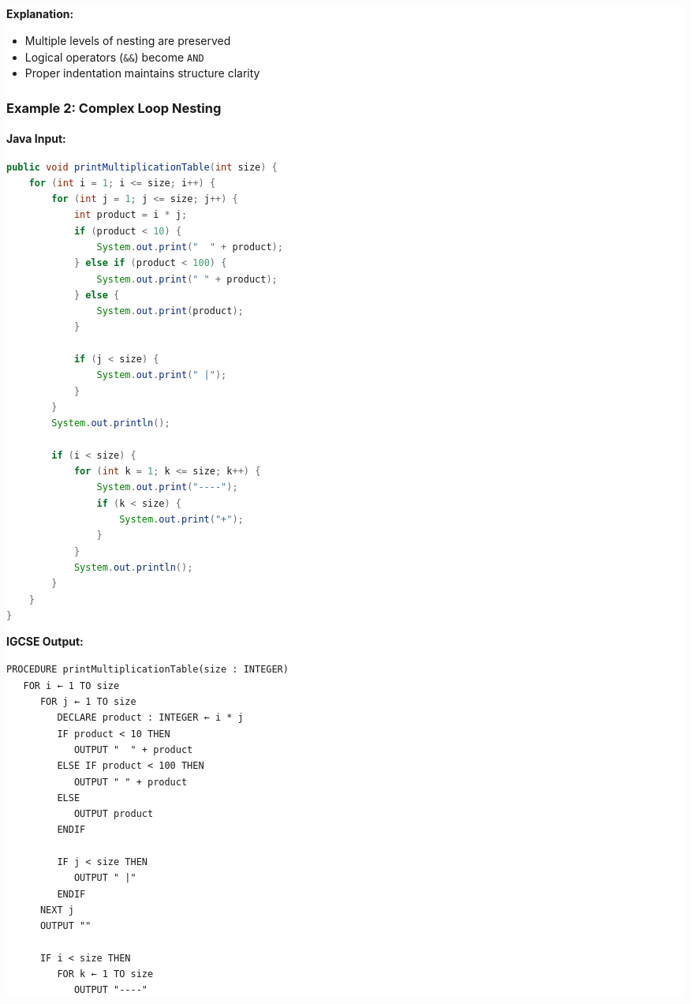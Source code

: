 ```
```

**Explanation:**
- Multiple levels of nesting are preserved
- Logical operators (`&&`) become `AND`
- Proper indentation maintains structure clarity

### Example 2: Complex Loop Nesting

**Java Input:**
```java
public void printMultiplicationTable(int size) {
    for (int i = 1; i <= size; i++) {
        for (int j = 1; j <= size; j++) {
            int product = i * j;
            if (product < 10) {
                System.out.print("  " + product);
            } else if (product < 100) {
                System.out.print(" " + product);
            } else {
                System.out.print(product);
            }
            
            if (j < size) {
                System.out.print(" |");
            }
        }
        System.out.println();
        
        if (i < size) {
            for (int k = 1; k <= size; k++) {
                System.out.print("----");
                if (k < size) {
                    System.out.print("+");
                }
            }
            System.out.println();
        }
    }
}
```

**IGCSE Output:**
```
PROCEDURE printMultiplicationTable(size : INTEGER)
   FOR i ← 1 TO size
      FOR j ← 1 TO size
         DECLARE product : INTEGER ← i * j
         IF product < 10 THEN
            OUTPUT "  " + product
         ELSE IF product < 100 THEN
            OUTPUT " " + product
         ELSE
            OUTPUT product
         ENDIF
         
         IF j < size THEN
            OUTPUT " |"
         ENDIF
      NEXT j
      OUTPUT ""
      
      IF i < size THEN
         FOR k ← 1 TO size
            OUTPUT "----"
```